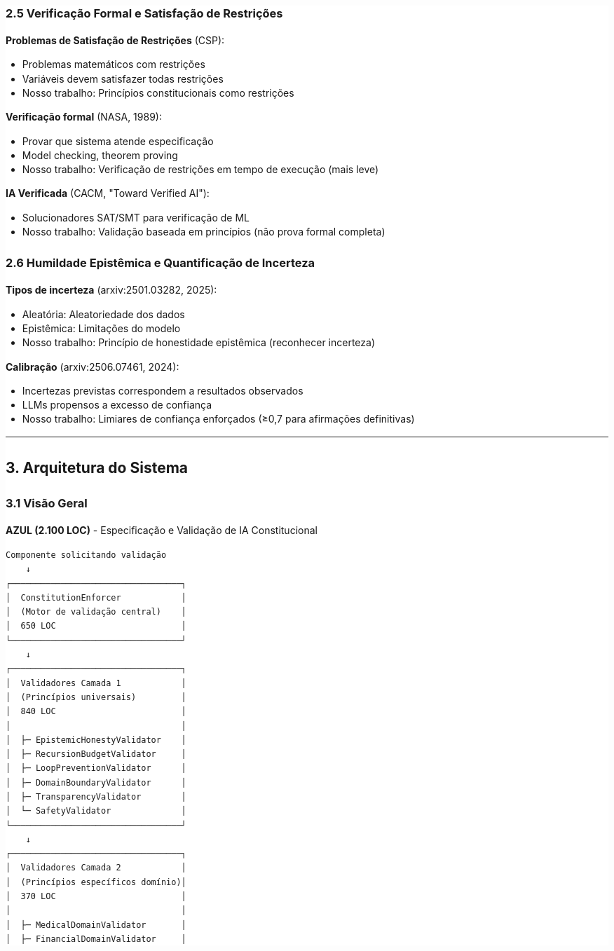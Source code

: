 ### 2.5 Verificação Formal e Satisfação de Restrições

**Problemas de Satisfação de Restrições** (CSP):
- Problemas matemáticos com restrições
- Variáveis devem satisfazer todas restrições
- Nosso trabalho: Princípios constitucionais como restrições

**Verificação formal** (NASA, 1989):
- Provar que sistema atende especificação
- Model checking, theorem proving
- Nosso trabalho: Verificação de restrições em tempo de execução (mais leve)

**IA Verificada** (CACM, "Toward Verified AI"):
- Solucionadores SAT/SMT para verificação de ML
- Nosso trabalho: Validação baseada em princípios (não prova formal completa)

### 2.6 Humildade Epistêmica e Quantificação de Incerteza

**Tipos de incerteza** (arxiv:2501.03282, 2025):
- Aleatória: Aleatoriedade dos dados
- Epistêmica: Limitações do modelo
- Nosso trabalho: Princípio de honestidade epistêmica (reconhecer incerteza)

**Calibração** (arxiv:2506.07461, 2024):
- Incertezas previstas correspondem a resultados observados
- LLMs propensos a excesso de confiança
- Nosso trabalho: Limiares de confiança enforçados (≥0,7 para afirmações definitivas)

---

## 3. Arquitetura do Sistema

### 3.1 Visão Geral

**AZUL (2.100 LOC)** - Especificação e Validação de IA Constitucional

```
Componente solicitando validação
    ↓
┌──────────────────────────────────┐
│  ConstitutionEnforcer            │
│  (Motor de validação central)    │
│  650 LOC                         │
└──────────────────────────────────┘
    ↓
┌──────────────────────────────────┐
│  Validadores Camada 1            │
│  (Princípios universais)         │
│  840 LOC                         │
│                                  │
│  ├─ EpistemicHonestyValidator    │
│  ├─ RecursionBudgetValidator     │
│  ├─ LoopPreventionValidator      │
│  ├─ DomainBoundaryValidator      │
│  ├─ TransparencyValidator        │
│  └─ SafetyValidator              │
└──────────────────────────────────┘
    ↓
┌──────────────────────────────────┐
│  Validadores Camada 2            │
│  (Princípios específicos domínio)│
│  370 LOC                         │
│                                  │
│  ├─ MedicalDomainValidator       │
│  ├─ FinancialDomainValidator     │
```